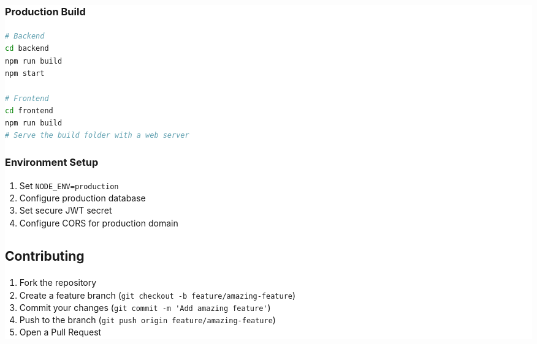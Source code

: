 ### Production Build
```bash
# Backend
cd backend
npm run build
npm start

# Frontend
cd frontend
npm run build
# Serve the build folder with a web server
```

### Environment Setup
1. Set `NODE_ENV=production`
2. Configure production database
3. Set secure JWT secret
4. Configure CORS for production domain

## **Contributing**

1. Fork the repository
2. Create a feature branch (`git checkout -b feature/amazing-feature`)
3. Commit your changes (`git commit -m 'Add amazing feature'`)
4. Push to the branch (`git push origin feature/amazing-feature`)
5. Open a Pull Request
